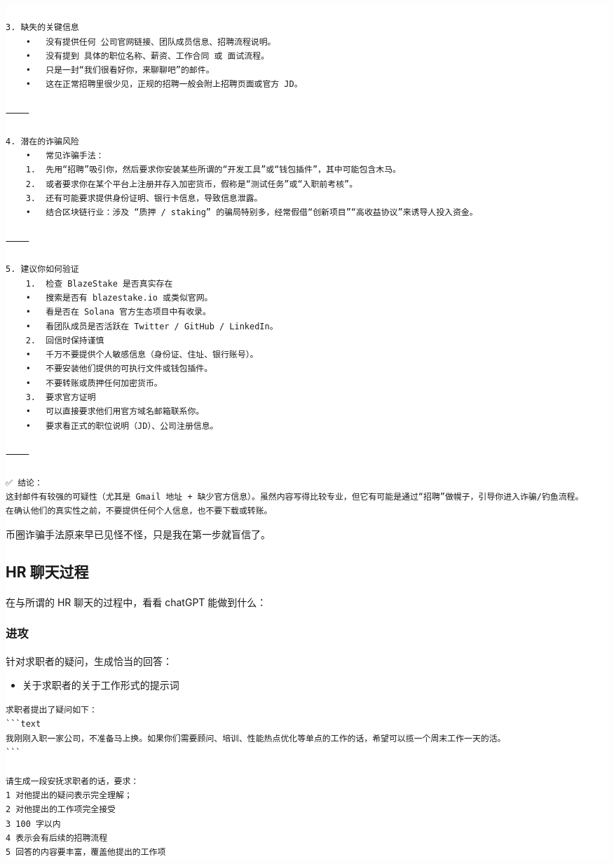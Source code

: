 ```text

3. 缺失的关键信息
	•	没有提供任何 公司官网链接、团队成员信息、招聘流程说明。
	•	没有提到 具体的职位名称、薪资、工作合同 或 面试流程。
	•	只是一封“我们很看好你，来聊聊吧”的邮件。
	•	这在正常招聘里很少见，正规的招聘一般会附上招聘页面或官方 JD。

⸻

4. 潜在的诈骗风险
	•	常见诈骗手法：
	1.	先用“招聘”吸引你，然后要求你安装某些所谓的“开发工具”或“钱包插件”，其中可能包含木马。
	2.	或者要求你在某个平台上注册并存入加密货币，假称是“测试任务”或“入职前考核”。
	3.	还有可能要求提供身份证明、银行卡信息，导致信息泄露。
	•	结合区块链行业：涉及 “质押 / staking” 的骗局特别多，经常假借“创新项目”“高收益协议”来诱导人投入资金。

⸻

5. 建议你如何验证
	1.	检查 BlazeStake 是否真实存在
	•	搜索是否有 blazestake.io 或类似官网。
	•	看是否在 Solana 官方生态项目中有收录。
	•	看团队成员是否活跃在 Twitter / GitHub / LinkedIn。
	2.	回信时保持谨慎
	•	千万不要提供个人敏感信息（身份证、住址、银行账号）。
	•	不要安装他们提供的可执行文件或钱包插件。
	•	不要转账或质押任何加密货币。
	3.	要求官方证明
	•	可以直接要求他们用官方域名邮箱联系你。
	•	要求看正式的职位说明（JD）、公司注册信息。

⸻

✅ 结论：
这封邮件有较强的可疑性（尤其是 Gmail 地址 + 缺少官方信息）。虽然内容写得比较专业，但它有可能是通过“招聘”做幌子，引导你进入诈骗/钓鱼流程。
在确认他们的真实性之前，不要提供任何个人信息，也不要下载或转账。
```

币圈诈骗手法原来早已见怪不怪，只是我在第一步就盲信了。



## HR 聊天过程

在与所谓的 HR 聊天的过程中，看看 chatGPT 能做到什么：

### 进攻

针对求职者的疑问，生成恰当的回答：

* 关于求职者的关于工作形式的提示词

````text
求职者提出了疑问如下：
```text
我刚刚入职一家公司，不准备马上换。如果你们需要顾问、培训、性能热点优化等单点的工作的话，希望可以揽一个周末工作一天的活。
```

请生成一段安抚求职者的话，要求：
1 对他提出的疑问表示完全理解；
2 对他提出的工作项完全接受
3 100 字以内
4 表示会有后续的招聘流程
5 回答的内容要丰富，覆盖他提出的工作项
````
